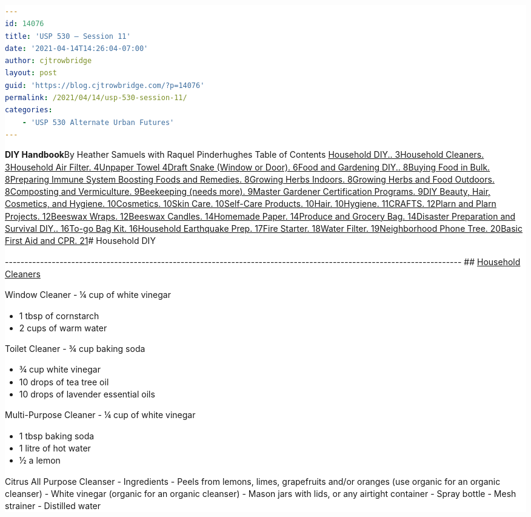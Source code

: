 ```yaml
---
id: 14076
title: 'USP 530 – Session 11'
date: '2021-04-14T14:26:04-07:00'
author: cjtrowbridge
layout: post
guid: 'https://blog.cjtrowbridge.com/?p=14076'
permalink: /2021/04/14/usp-530-session-11/
categories:
    - 'USP 530 Alternate Urban Futures'
---
```


**DIY Handbook**By Heather Samuels with Raquel Pinderhughes Table of Contents [Household DIY.. 3](#_Toc62566880)[Household Cleaners. 3](#_Toc62566881)[Household Air Filter. 4](#_Toc62566882)[Unpaper Towel 4](#_Toc62566883)[Draft Snake (Window or Door). 6](#_Toc62566884)[Food and Gardening DIY.. 8](#_Toc62566885)[Buying Food in Bulk. 8](#_Toc62566886)[Preparing Immune System Boosting Foods and Remedies. 8](#_Toc62566887)[Growing Herbs Indoors. 8](#_Toc62566888)[Growing Herbs and Food Outdoors. 8](#_Toc62566889)[Composting and Vermiculture. 9](#_Toc62566890)[Beekeeping (needs more). 9](#_Toc62566891)[Master Gardener Certification Programs. 9](#_Toc62566892)[DIY Beauty, Hair, Cosmetics, and Hygiene. 10](#_Toc62566893)[Cosmetics. 10](#_Toc62566894)[Skin Care. 10](#_Toc62566895)[Self-Care Products. 10](#_Toc62566896)[Hair. 10](#_Toc62566897)[Hygiene. 11](#_Toc62566898)[CRAFTS. 12](#_Toc62566899)[Plarn and Plarn Projects. 12](#_Toc62566900)[Beeswax Wraps. 12](#_Toc62566901)[Beeswax Candles. 14](#_Toc62566902)[Homemade Paper. 14](#_Toc62566903)[Produce and Grocery Bag. 14](#_Toc62566904)[Disaster Preparation and Survival DIY.. 16](#_Toc62566905)[To-go Bag Kit. 16](#_Toc62566906)[Household Earthquake Prep. 17](#_Toc62566907)[Fire Starter. 18](#_Toc62566908)[Water Filter. 19](#_Toc62566909)[Neighborhood Phone Tree. 20](#_Toc62566910)[Basic First Aid and CPR. 21](#_Toc62566911)# <a name="_Toc62566880"></a>Household DIY

--------------------------------------------------------------------------------------------------------------------- ## <a name="_Toc62566881"></a><u>Household Cleaners</u>

Window Cleaner - ¼ cup of white vinegar
- 1 tbsp of cornstarch
- 2 cups of warm water

 Toilet Cleaner - ¾ cup baking soda
- ¾ cup white vinegar
- 10 drops of tea tree oil
- 10 drops of lavender essential oils

 Multi-Purpose Cleaner - ¼ cup of white vinegar
- 1 tbsp baking soda
- 1 litre of hot water
- ½ a lemon

 Citrus All Purpose Cleanser - Ingredients 
    - Peels from lemons, limes, grapefruits and/or oranges (use organic for an organic cleanser)
    - White vinegar (organic for an organic cleanser)
    - Mason jars with lids, or any airtight container
    - Spray bottle
    - Mesh strainer
    - Distilled water
